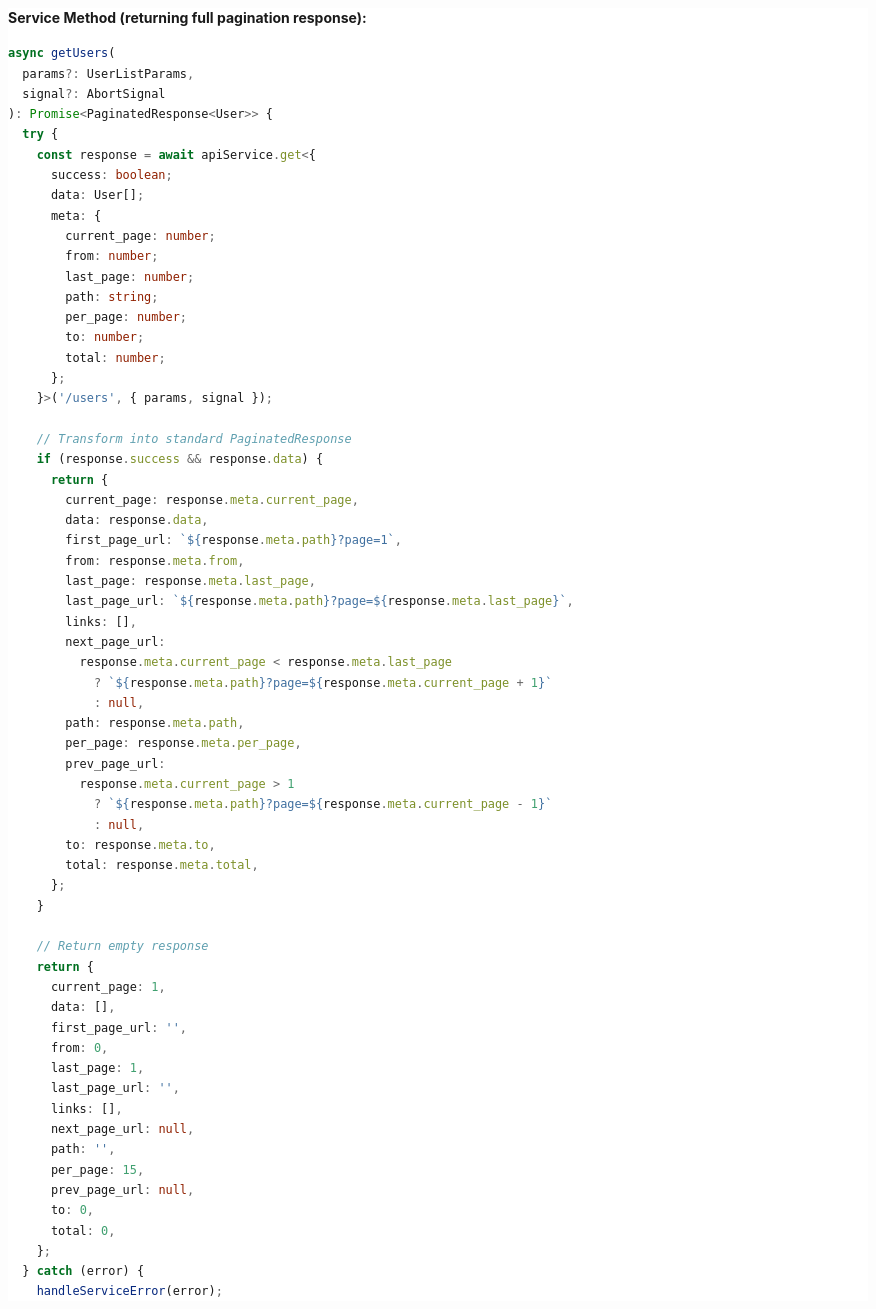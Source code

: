 **Service Method (returning full pagination response):**
```typescript
async getUsers(
  params?: UserListParams,
  signal?: AbortSignal
): Promise<PaginatedResponse<User>> {
  try {
    const response = await apiService.get<{
      success: boolean;
      data: User[];
      meta: {
        current_page: number;
        from: number;
        last_page: number;
        path: string;
        per_page: number;
        to: number;
        total: number;
      };
    }>('/users', { params, signal });

    // Transform into standard PaginatedResponse
    if (response.success && response.data) {
      return {
        current_page: response.meta.current_page,
        data: response.data,
        first_page_url: `${response.meta.path}?page=1`,
        from: response.meta.from,
        last_page: response.meta.last_page,
        last_page_url: `${response.meta.path}?page=${response.meta.last_page}`,
        links: [],
        next_page_url:
          response.meta.current_page < response.meta.last_page
            ? `${response.meta.path}?page=${response.meta.current_page + 1}`
            : null,
        path: response.meta.path,
        per_page: response.meta.per_page,
        prev_page_url:
          response.meta.current_page > 1
            ? `${response.meta.path}?page=${response.meta.current_page - 1}`
            : null,
        to: response.meta.to,
        total: response.meta.total,
      };
    }

    // Return empty response
    return {
      current_page: 1,
      data: [],
      first_page_url: '',
      from: 0,
      last_page: 1,
      last_page_url: '',
      links: [],
      next_page_url: null,
      path: '',
      per_page: 15,
      prev_page_url: null,
      to: 0,
      total: 0,
    };
  } catch (error) {
    handleServiceError(error);
```